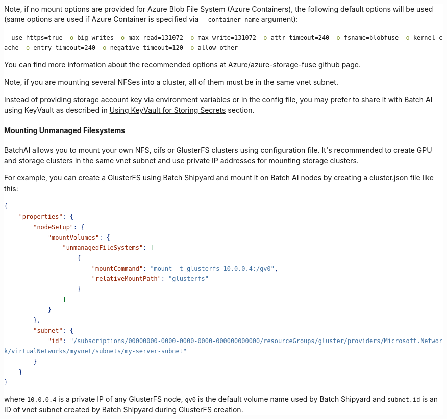 Note, if no mount options are provided for Azure Blob File System (Azure Containers), the following default options will
be used (same options are used if Azure Container is specified via `--container-name` argument):

```bash
--use-https=true -o big_writes -o max_read=131072 -o max_write=131072 -o attr_timeout=240 -o fsname=blobfuse -o kernel_cache -o entry_timeout=240 -o negative_timeout=120 -o allow_other
```

You can find more information about the recommended options at
[Azure/azure-storage-fuse](https://github.com/Azure/azure-storage-fuse) github page.

Note, if you are mounting several NFSes into a cluster, all of them must be in the same vnet subnet.

Instead of providing storage account key via environment variables or in the config file, you may prefer to share it
with Batch AI using KeyVault as described in [Using KeyVault for Storing Secrets](#using-keyvault-for-storing-secrets) section.

#### Mounting Unmanaged Filesystems
BatchAI allows you to mount your own NFS, cifs or GlusterFS clusters using configuration file. It's recommended to create
GPU and storage clusters in the same vnet subnet and use private IP addresses for mounting storage clusters.

For example, you can create a [GlusterFS using Batch Shipyard](https://github.com/Azure/batch-shipyard/tree/master/recipes/RemoteFS-GlusterFS)
and mount it on Batch AI nodes by creating a cluster.json file like this:

```json
{
    "properties": {
        "nodeSetup": {
            "mountVolumes": {
                "unmanagedFileSystems": [
                    {
                        "mountCommand": "mount -t glusterfs 10.0.0.4:/gv0",
                        "relativeMountPath": "glusterfs"
                    }
                ]
            }
        },
        "subnet": {
            "id": "/subscriptions/00000000-0000-0000-0000-000000000000/resourceGroups/gluster/providers/Microsoft.Network/virtualNetworks/myvnet/subnets/my-server-subnet"
        }
    }
}
```

where `10.0.0.4` is a private IP of any GlusterFS node, `gv0` is the default volume name used by Batch Shipyard and
`subnet.id` is an ID of vnet subnet created by Batch Shipyard during GlusterFS creation.
